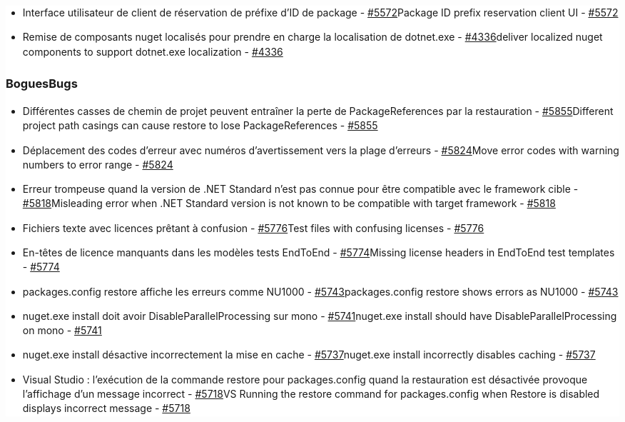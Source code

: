 - <span data-ttu-id="9a0b3-145">Interface utilisateur de client de réservation de préfixe d’ID de package - [#5572](https://github.com/NuGet/Home/issues/5572)</span><span class="sxs-lookup"><span data-stu-id="9a0b3-145">Package ID prefix reservation client UI - [#5572](https://github.com/NuGet/Home/issues/5572)</span></span>

- <span data-ttu-id="9a0b3-146">Remise de composants nuget localisés pour prendre en charge la localisation de dotnet.exe - [#4336](https://github.com/NuGet/Home/issues/4336)</span><span class="sxs-lookup"><span data-stu-id="9a0b3-146">deliver localized nuget components to support dotnet.exe localization - [#4336](https://github.com/NuGet/Home/issues/4336)</span></span>

### <a name="bugs"></a><span data-ttu-id="9a0b3-147">Bogues</span><span class="sxs-lookup"><span data-stu-id="9a0b3-147">Bugs</span></span>

- <span data-ttu-id="9a0b3-148">Différentes casses de chemin de projet peuvent entraîner la perte de PackageReferences par la restauration - [#5855](https://github.com/NuGet/Home/issues/5855)</span><span class="sxs-lookup"><span data-stu-id="9a0b3-148">Different project path casings can cause restore to lose PackageReferences - [#5855](https://github.com/NuGet/Home/issues/5855)</span></span>

- <span data-ttu-id="9a0b3-149">Déplacement des codes d’erreur avec numéros d’avertissement vers la plage d’erreurs - [#5824](https://github.com/NuGet/Home/issues/5824)</span><span class="sxs-lookup"><span data-stu-id="9a0b3-149">Move error codes with warning numbers to error range - [#5824](https://github.com/NuGet/Home/issues/5824)</span></span>

- <span data-ttu-id="9a0b3-150">Erreur trompeuse quand la version de .NET Standard n’est pas connue pour être compatible avec le framework cible - [#5818](https://github.com/NuGet/Home/issues/5818)</span><span class="sxs-lookup"><span data-stu-id="9a0b3-150">Misleading error when .NET Standard version is not known to be compatible with target framework  - [#5818](https://github.com/NuGet/Home/issues/5818)</span></span>

- <span data-ttu-id="9a0b3-151">Fichiers texte avec licences prêtant à confusion - [#5776](https://github.com/NuGet/Home/issues/5776)</span><span class="sxs-lookup"><span data-stu-id="9a0b3-151">Test files with confusing licenses - [#5776](https://github.com/NuGet/Home/issues/5776)</span></span>

- <span data-ttu-id="9a0b3-152">En-têtes de licence manquants dans les modèles tests EndToEnd - [#5774](https://github.com/NuGet/Home/issues/5774)</span><span class="sxs-lookup"><span data-stu-id="9a0b3-152">Missing license headers in EndToEnd test templates - [#5774](https://github.com/NuGet/Home/issues/5774)</span></span>

- <span data-ttu-id="9a0b3-153">packages.config restore affiche les erreurs comme NU1000 - [#5743](https://github.com/NuGet/Home/issues/5743)</span><span class="sxs-lookup"><span data-stu-id="9a0b3-153">packages.config restore shows errors as NU1000 - [#5743](https://github.com/NuGet/Home/issues/5743)</span></span>

- <span data-ttu-id="9a0b3-154">nuget.exe install doit avoir DisableParallelProcessing sur mono - [#5741](https://github.com/NuGet/Home/issues/5741)</span><span class="sxs-lookup"><span data-stu-id="9a0b3-154">nuget.exe install should have DisableParallelProcessing on mono - [#5741](https://github.com/NuGet/Home/issues/5741)</span></span>

- <span data-ttu-id="9a0b3-155">nuget.exe install désactive incorrectement la mise en cache - [#5737](https://github.com/NuGet/Home/issues/5737)</span><span class="sxs-lookup"><span data-stu-id="9a0b3-155">nuget.exe install incorrectly disables caching - [#5737](https://github.com/NuGet/Home/issues/5737)</span></span>

- <span data-ttu-id="9a0b3-156">Visual Studio : l’exécution de la commande restore pour packages.config quand la restauration est désactivée provoque l’affichage d’un message incorrect - [#5718](https://github.com/NuGet/Home/issues/5718)</span><span class="sxs-lookup"><span data-stu-id="9a0b3-156">VS Running the restore command for packages.config when Restore is disabled displays incorrect message  - [#5718](https://github.com/NuGet/Home/issues/5718)</span></span>
